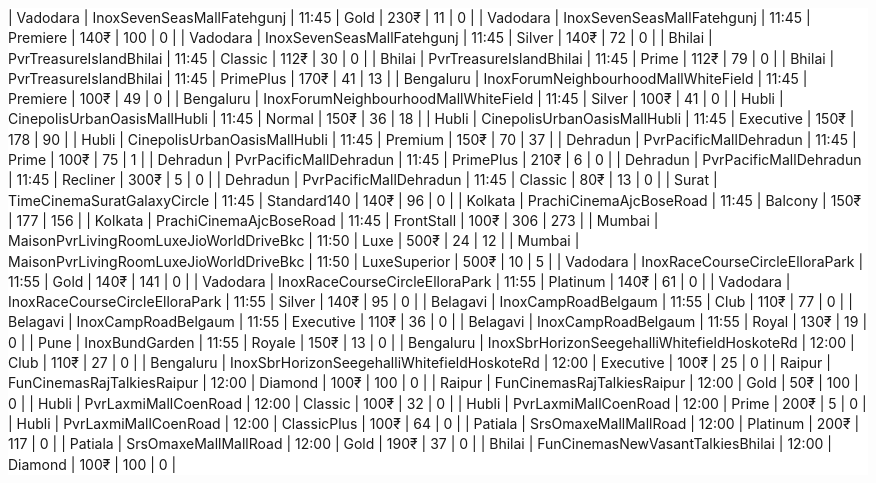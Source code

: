| Vadodara        | InoxSevenSeasMallFatehgunj                            | 11:45 | Gold                    |  230₹ |       11 |      0 |
| Vadodara        | InoxSevenSeasMallFatehgunj                            | 11:45 | Premiere                |  140₹ |      100 |      0 |
| Vadodara        | InoxSevenSeasMallFatehgunj                            | 11:45 | Silver                  |  140₹ |       72 |      0 |
| Bhilai          | PvrTreasureIslandBhilai                               | 11:45 | Classic                 |  112₹ |       30 |      0 |
| Bhilai          | PvrTreasureIslandBhilai                               | 11:45 | Prime                   |  112₹ |       79 |      0 |
| Bhilai          | PvrTreasureIslandBhilai                               | 11:45 | PrimePlus               |  170₹ |       41 |     13 |
| Bengaluru       | InoxForumNeighbourhoodMallWhiteField                  | 11:45 | Premiere                |  100₹ |       49 |      0 |
| Bengaluru       | InoxForumNeighbourhoodMallWhiteField                  | 11:45 | Silver                  |  100₹ |       41 |      0 |
| Hubli           | CinepolisUrbanOasisMallHubli                          | 11:45 | Normal                  |  150₹ |       36 |     18 |
| Hubli           | CinepolisUrbanOasisMallHubli                          | 11:45 | Executive               |  150₹ |      178 |     90 |
| Hubli           | CinepolisUrbanOasisMallHubli                          | 11:45 | Premium                 |  150₹ |       70 |     37 |
| Dehradun        | PvrPacificMallDehradun                                | 11:45 | Prime                   |  100₹ |       75 |      1 |
| Dehradun        | PvrPacificMallDehradun                                | 11:45 | PrimePlus               |  210₹ |        6 |      0 |
| Dehradun        | PvrPacificMallDehradun                                | 11:45 | Recliner                |  300₹ |        5 |      0 |
| Dehradun        | PvrPacificMallDehradun                                | 11:45 | Classic                 |   80₹ |       13 |      0 |
| Surat           | TimeCinemaSuratGalaxyCircle                           | 11:45 | Standard140             |  140₹ |       96 |      0 |
| Kolkata         | PrachiCinemaAjcBoseRoad                               | 11:45 | Balcony                 |  150₹ |      177 |    156 |
| Kolkata         | PrachiCinemaAjcBoseRoad                               | 11:45 | FrontStall              |  100₹ |      306 |    273 |
| Mumbai          | MaisonPvrLivingRoomLuxeJioWorldDriveBkc               | 11:50 | Luxe                    |  500₹ |       24 |     12 |
| Mumbai          | MaisonPvrLivingRoomLuxeJioWorldDriveBkc               | 11:50 | LuxeSuperior            |  500₹ |       10 |      5 |
| Vadodara        | InoxRaceCourseCircleElloraPark                        | 11:55 | Gold                    |  140₹ |      141 |      0 |
| Vadodara        | InoxRaceCourseCircleElloraPark                        | 11:55 | Platinum                |  140₹ |       61 |      0 |
| Vadodara        | InoxRaceCourseCircleElloraPark                        | 11:55 | Silver                  |  140₹ |       95 |      0 |
| Belagavi        | InoxCampRoadBelgaum                                   | 11:55 | Club                    |  110₹ |       77 |      0 |
| Belagavi        | InoxCampRoadBelgaum                                   | 11:55 | Executive               |  110₹ |       36 |      0 |
| Belagavi        | InoxCampRoadBelgaum                                   | 11:55 | Royal                   |  130₹ |       19 |      0 |
| Pune            | InoxBundGarden                                        | 11:55 | Royale                  |  150₹ |       13 |      0 |
| Bengaluru       | InoxSbrHorizonSeegehalliWhitefieldHoskoteRd           | 12:00 | Club                    |  110₹ |       27 |      0 |
| Bengaluru       | InoxSbrHorizonSeegehalliWhitefieldHoskoteRd           | 12:00 | Executive               |  100₹ |       25 |      0 |
| Raipur          | FunCinemasRajTalkiesRaipur                            | 12:00 | Diamond                 |  100₹ |      100 |      0 |
| Raipur          | FunCinemasRajTalkiesRaipur                            | 12:00 | Gold                    |   50₹ |      100 |      0 |
| Hubli           | PvrLaxmiMallCoenRoad                                  | 12:00 | Classic                 |  100₹ |       32 |      0 |
| Hubli           | PvrLaxmiMallCoenRoad                                  | 12:00 | Prime                   |  200₹ |        5 |      0 |
| Hubli           | PvrLaxmiMallCoenRoad                                  | 12:00 | ClassicPlus             |  100₹ |       64 |      0 |
| Patiala         | SrsOmaxeMallMallRoad                                  | 12:00 | Platinum                |  200₹ |      117 |      0 |
| Patiala         | SrsOmaxeMallMallRoad                                  | 12:00 | Gold                    |  190₹ |       37 |      0 |
| Bhilai          | FunCinemasNewVasantTalkiesBhilai                      | 12:00 | Diamond                 |  100₹ |      100 |      0 |